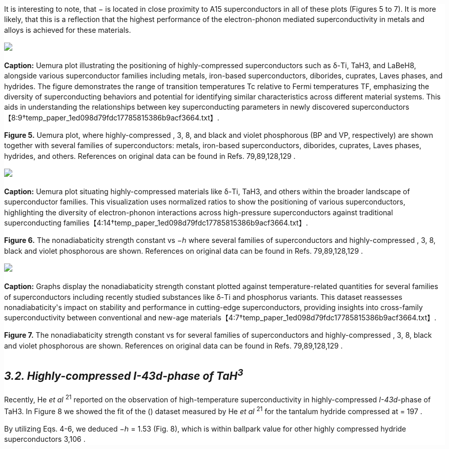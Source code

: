 It is interesting to note, that − is located in close proximity to A15 superconductors in all of these plots (Figures 5 to 7). It is more likely, that this is a reflection that the highest performance of the electron-phonon mediated superconductivity in metals and alloys is achieved for these materials.

![](0__page_11_Figure_0.jpeg)

**Caption:** Uemura plot illustrating the positioning of highly-compressed superconductors such as δ-Ti, TaH3, and LaBeH8, alongside various superconductor families including metals, iron-based superconductors, diborides, cuprates, Laves phases, and hydrides. The figure demonstrates the range of transition temperatures Tc relative to Fermi temperatures TF, emphasizing the diversity of superconducting behaviors and potential for identifying similar characteristics across different material systems. This aids in understanding the relationships between key superconducting parameters in newly discovered superconductors【8:9†temp_paper_1ed098d79fdc17785815386b9acf3664.txt】.


**Figure 5.** Uemura plot, where highly-compressed , 3, 8, and black and violet phosphorous (BP and VP, respectively) are shown together with several families of superconductors: metals, iron-based superconductors, diborides, cuprates, Laves phases, hydrides, and others. References on original data can be found in Refs. 79,89,128,129 .

![](0__page_11_Figure_2.jpeg)

**Caption:** Uemura plot situating highly-compressed materials like δ-Ti, TaH3, and others within the broader landscape of superconductor families. This visualization uses normalized ratios to show the positioning of various superconductors, highlighting the diversity of electron-phonon interactions across high-pressure superconductors against traditional superconducting families【4:14†temp_paper_1ed098d79fdc17785815386b9acf3664.txt】.


**Figure 6.** The nonadiabaticity strength constant vs −ℎ where several families of superconductors and highly-compressed , 3, 8, black and violet phosphorous are shown. References on original data can be found in Refs. 79,89,128,129 . 

![](0__page_12_Figure_0.jpeg)

**Caption:** Graphs display the nonadiabaticity strength constant plotted against temperature-related quantities for several families of superconductors including recently studied substances like δ-Ti and phosphorus variants. This dataset reassesses nonadiabaticity's impact on stability and performance in cutting-edge superconductors, providing insights into cross-family superconductivity between conventional and new-age materials【4:7†temp_paper_1ed098d79fdc17785815386b9acf3664.txt】.


**Figure 7.** The nonadiabaticity strength constant vs for several families of superconductors and highly-compressed , 3, 8, black and violet phosphorous are shown. References on original data can be found in Refs. 79,89,128,129 .

## *3.2. Highly-compressed I-43d-phase of TaH<sup>3</sup>*

Recently, He *et al* <sup>21</sup> reported on the observation of high-temperature superconductivity in highly-compressed *I-43d*-phase of TaH3. In Figure 8 we showed the fit of the () dataset measured by He *et al* <sup>21</sup> for the tantalum hydride compressed at = 197 .

By utilizing Eqs. 4-6, we deduced −ℎ = 1.53 (Fig. 8), which is within ballpark value for other highly compressed hydride superconductors 3,106 .

